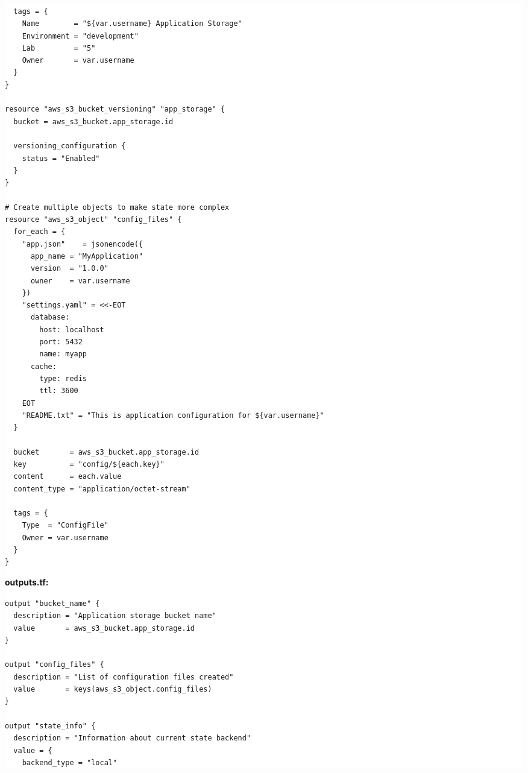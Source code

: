 ```hcl
  tags = {
    Name        = "${var.username} Application Storage"
    Environment = "development"
    Lab         = "5"
    Owner       = var.username
  }
}

resource "aws_s3_bucket_versioning" "app_storage" {
  bucket = aws_s3_bucket.app_storage.id
  
  versioning_configuration {
    status = "Enabled"
  }
}

# Create multiple objects to make state more complex
resource "aws_s3_object" "config_files" {
  for_each = {
    "app.json"    = jsonencode({
      app_name = "MyApplication"
      version  = "1.0.0"
      owner    = var.username
    })
    "settings.yaml" = <<-EOT
      database:
        host: localhost
        port: 5432
        name: myapp
      cache:
        type: redis
        ttl: 3600
    EOT
    "README.txt" = "This is application configuration for ${var.username}"
  }

  bucket       = aws_s3_bucket.app_storage.id
  key          = "config/${each.key}"
  content      = each.value
  content_type = "application/octet-stream"

  tags = {
    Type  = "ConfigFile"
    Owner = var.username
  }
}
```

**outputs.tf:**
```hcl
output "bucket_name" {
  description = "Application storage bucket name"
  value       = aws_s3_bucket.app_storage.id
}

output "config_files" {
  description = "List of configuration files created"
  value       = keys(aws_s3_object.config_files)
}

output "state_info" {
  description = "Information about current state backend"
  value = {
    backend_type = "local"
```